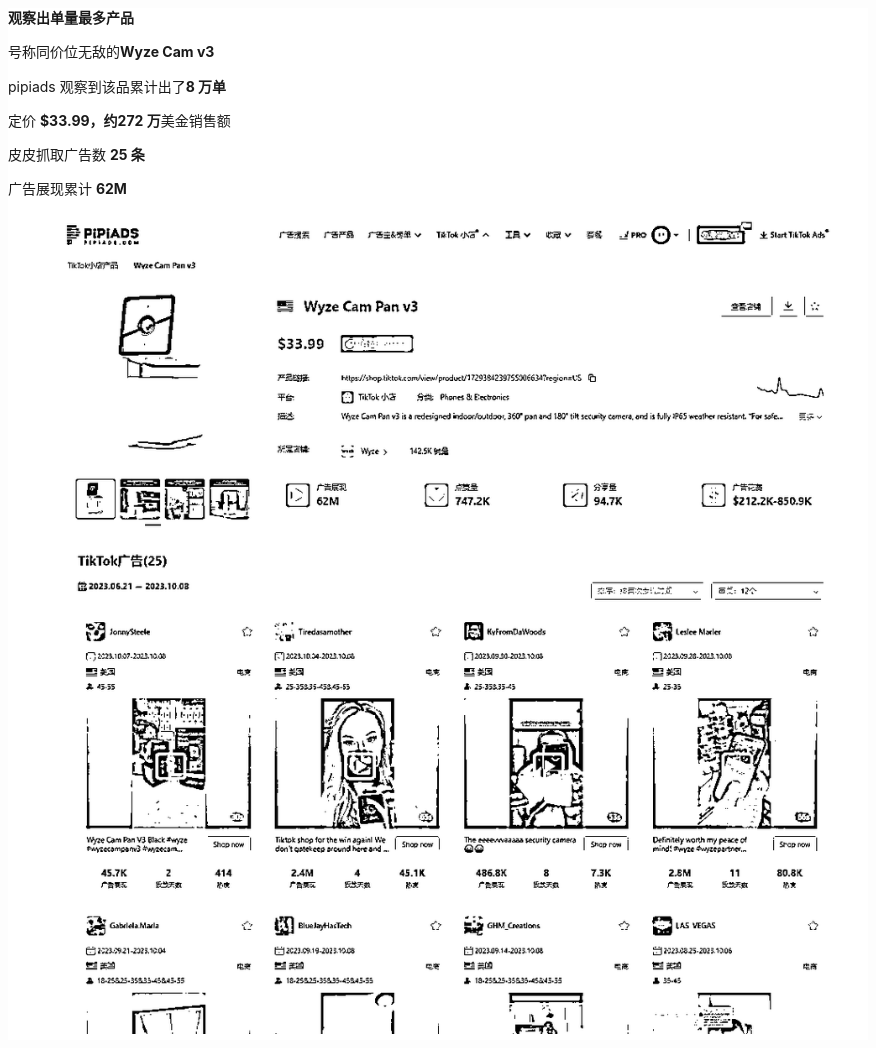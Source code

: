 **观察出单量最多产品**

号称同价位无敌的**Wyze Cam v3**

pipiads 观察到该品累计出了**8 万单**

定价 **$33.99，**约**272 万**美金销售额

皮皮抓取广告数 **25 条**

广告展现累计 **62M**

![](img/ac07fc5727d4b3500dffe0b4b7bc5df0.png)

